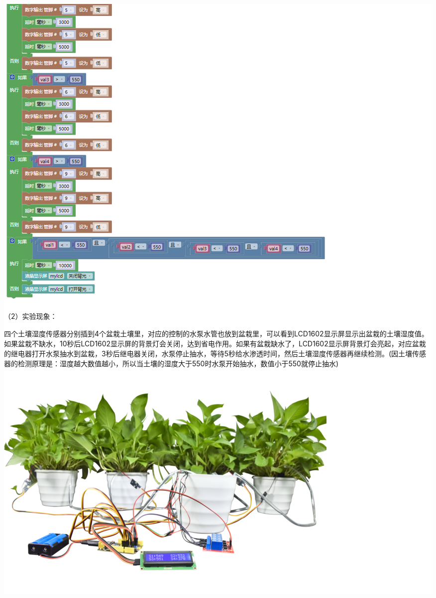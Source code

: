 ![](media/2b65d152cebed8c4862dce80e195626b.png)

（2）实验现象：

四个土壤湿度传感器分别插到4个盆栽土壤里，对应的控制的水泵水管也放到盆栽里，可以看到LCD1602显示屏显示出盆栽的土壤湿度值。如果盆栽不缺水，10秒后LCD1602显示屏的背景灯会关闭，达到省电作用。如果有盆栽缺水了，LCD1602显示屏背景灯会亮起，对应盆栽的继电器打开水泵抽水到盆栽，3秒后继电器关闭，水泵停止抽水，等待5秒给水渗透时间，然后土壤湿度传感器再继续检测。(因土壤传感器的检测原理是：湿度越大数值越小，所以当土壤的湿度大于550时水泵开始抽水，数值小于550就停止抽水)

![](media/80f57baf9c719f3481398d252bbd0516.png)





